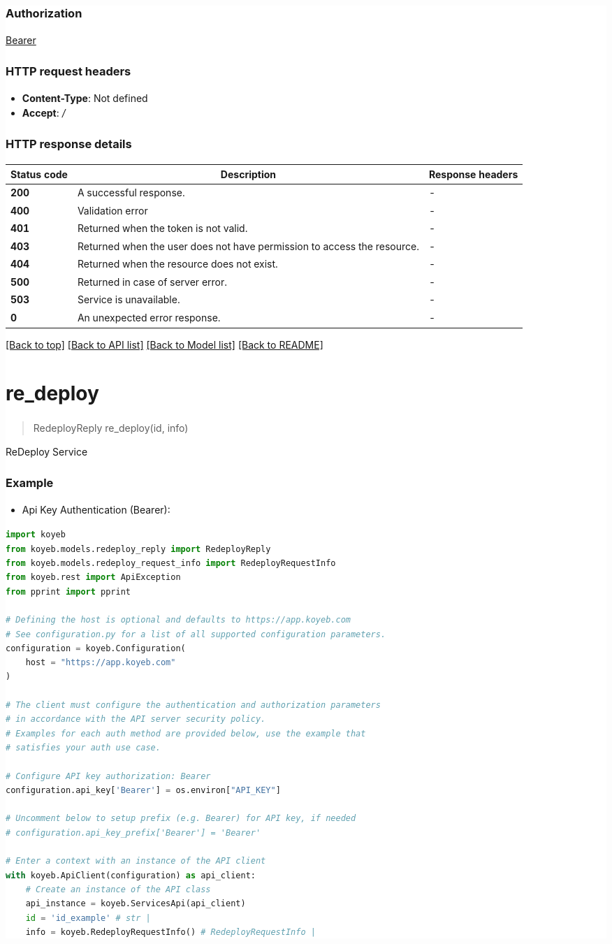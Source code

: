 ### Authorization

[Bearer](../README.md#Bearer)

### HTTP request headers

 - **Content-Type**: Not defined
 - **Accept**: */*

### HTTP response details

| Status code | Description | Response headers |
|-------------|-------------|------------------|
**200** | A successful response. |  -  |
**400** | Validation error |  -  |
**401** | Returned when the token is not valid. |  -  |
**403** | Returned when the user does not have permission to access the resource. |  -  |
**404** | Returned when the resource does not exist. |  -  |
**500** | Returned in case of server error. |  -  |
**503** | Service is unavailable. |  -  |
**0** | An unexpected error response. |  -  |

[[Back to top]](#) [[Back to API list]](../README.md#documentation-for-api-endpoints) [[Back to Model list]](../README.md#documentation-for-models) [[Back to README]](../README.md)

# **re_deploy**
> RedeployReply re_deploy(id, info)

ReDeploy Service

### Example

* Api Key Authentication (Bearer):

```python
import koyeb
from koyeb.models.redeploy_reply import RedeployReply
from koyeb.models.redeploy_request_info import RedeployRequestInfo
from koyeb.rest import ApiException
from pprint import pprint

# Defining the host is optional and defaults to https://app.koyeb.com
# See configuration.py for a list of all supported configuration parameters.
configuration = koyeb.Configuration(
    host = "https://app.koyeb.com"
)

# The client must configure the authentication and authorization parameters
# in accordance with the API server security policy.
# Examples for each auth method are provided below, use the example that
# satisfies your auth use case.

# Configure API key authorization: Bearer
configuration.api_key['Bearer'] = os.environ["API_KEY"]

# Uncomment below to setup prefix (e.g. Bearer) for API key, if needed
# configuration.api_key_prefix['Bearer'] = 'Bearer'

# Enter a context with an instance of the API client
with koyeb.ApiClient(configuration) as api_client:
    # Create an instance of the API class
    api_instance = koyeb.ServicesApi(api_client)
    id = 'id_example' # str | 
    info = koyeb.RedeployRequestInfo() # RedeployRequestInfo | 
```